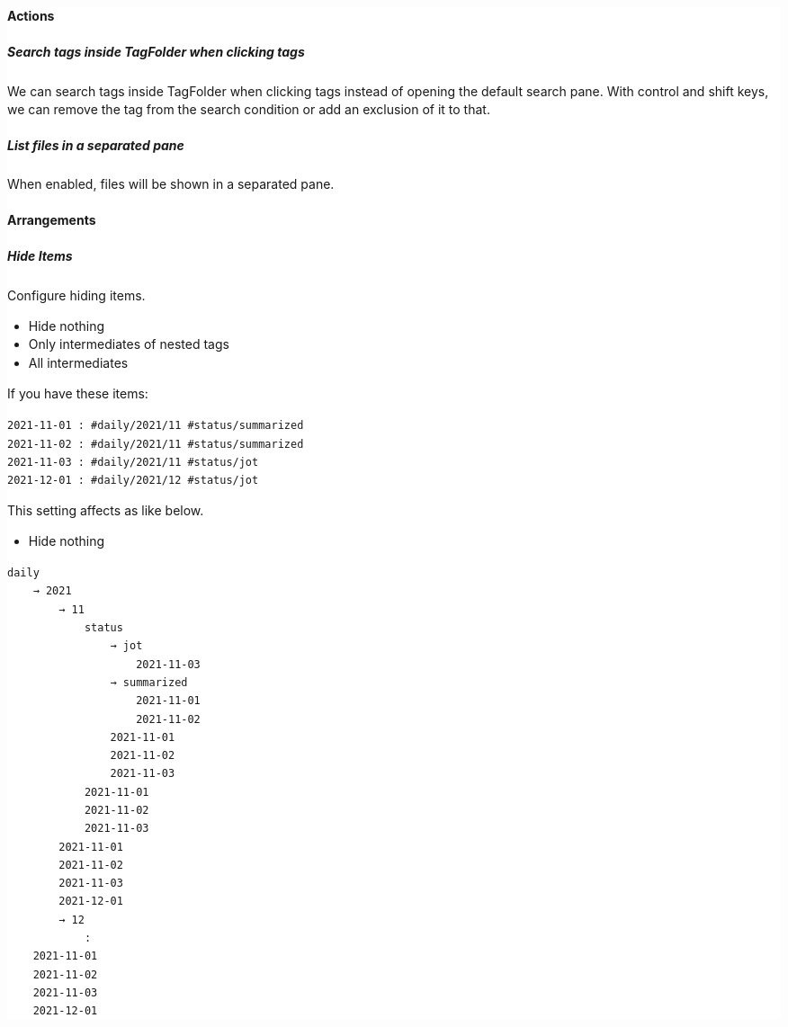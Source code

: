 #### Actions

##### Search tags inside TagFolder when clicking tags
We can search tags inside TagFolder when clicking tags instead of opening the default search pane.
With control and shift keys, we can remove the tag from the search condition or add an exclusion of it to that.

##### List files in a separated pane
When enabled, files will be shown in a separated pane.

#### Arrangements

##### Hide Items

Configure hiding items.
- Hide nothing
- Only intermediates of nested tags
- All intermediates

If you have these items:
```
2021-11-01 : #daily/2021/11 #status/summarized
2021-11-02 : #daily/2021/11 #status/summarized
2021-11-03 : #daily/2021/11 #status/jot
2021-12-01 : #daily/2021/12 #status/jot
```

This setting affects as like below.
- Hide nothing

```
daily
    → 2021
        → 11
            status
                → jot
                    2021-11-03
                → summarized
                    2021-11-01
                    2021-11-02
                2021-11-01
                2021-11-02
                2021-11-03
            2021-11-01
            2021-11-02
            2021-11-03
        2021-11-01
        2021-11-02
        2021-11-03
        2021-12-01
        → 12
            :
    2021-11-01
    2021-11-02
    2021-11-03
    2021-12-01
```
